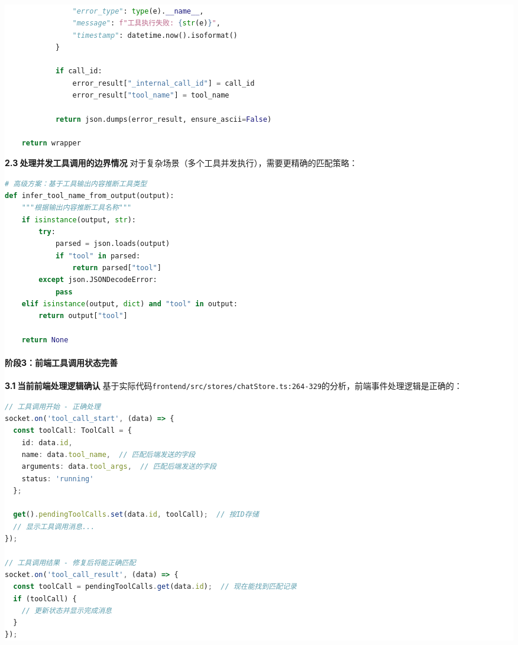 ```python
                "error_type": type(e).__name__,
                "message": f"工具执行失败: {str(e)}",
                "timestamp": datetime.now().isoformat()
            }
            
            if call_id:
                error_result["_internal_call_id"] = call_id
                error_result["tool_name"] = tool_name
                
            return json.dumps(error_result, ensure_ascii=False)
    
    return wrapper
```

**2.3 处理并发工具调用的边界情况**
对于复杂场景（多个工具并发执行），需要更精确的匹配策略：
```python
# 高级方案：基于工具输出内容推断工具类型
def infer_tool_name_from_output(output):
    """根据输出内容推断工具名称"""
    if isinstance(output, str):
        try:
            parsed = json.loads(output)
            if "tool" in parsed:
                return parsed["tool"]
        except json.JSONDecodeError:
            pass
    elif isinstance(output, dict) and "tool" in output:
        return output["tool"]
    
    return None
```

#### 阶段3：前端工具调用状态完善

**3.1 当前前端处理逻辑确认**
基于实际代码`frontend/src/stores/chatStore.ts:264-329`的分析，前端事件处理逻辑是正确的：

```typescript
// 工具调用开始 - 正确处理
socket.on('tool_call_start', (data) => {
  const toolCall: ToolCall = {
    id: data.id,
    name: data.tool_name,  // 匹配后端发送的字段
    arguments: data.tool_args,  // 匹配后端发送的字段
    status: 'running'
  };
  
  get().pendingToolCalls.set(data.id, toolCall);  // 按ID存储
  // 显示工具调用消息...
});

// 工具调用结果 - 修复后将能正确匹配
socket.on('tool_call_result', (data) => {
  const toolCall = pendingToolCalls.get(data.id);  // 现在能找到匹配记录
  if (toolCall) {
    // 更新状态并显示完成消息
  }
});
```
